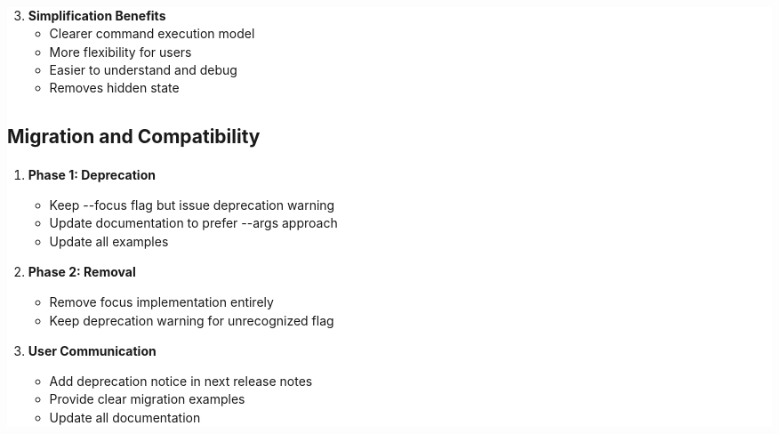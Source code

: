 3. **Simplification Benefits**
   - Clearer command execution model
   - More flexibility for users
   - Easier to understand and debug
   - Removes hidden state

## Migration and Compatibility

1. **Phase 1: Deprecation**
   - Keep --focus flag but issue deprecation warning
   - Update documentation to prefer --args approach
   - Update all examples

2. **Phase 2: Removal**
   - Remove focus implementation entirely
   - Keep deprecation warning for unrecognized flag

3. **User Communication**
   - Add deprecation notice in next release notes
   - Provide clear migration examples
   - Update all documentation
